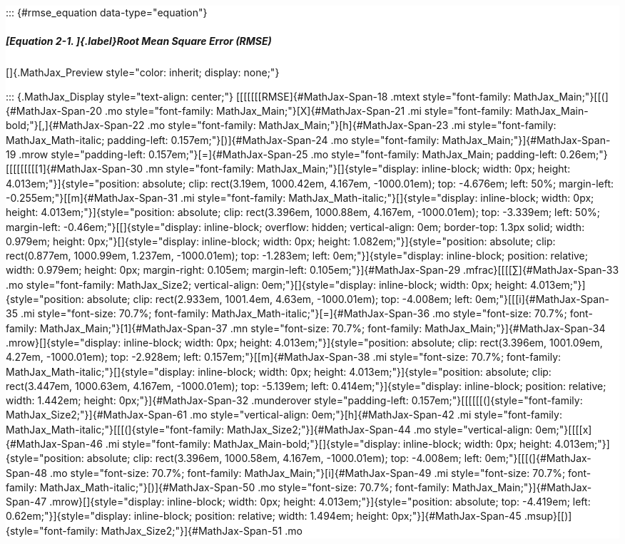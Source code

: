 ::: {#rmse_equation data-type="equation"}
##### [Equation 2-1. ]{.label}Root Mean Square Error (RMSE)

[]{.MathJax_Preview style="color: inherit; display: none;"}

::: {.MathJax_Display style="text-align: center;"}
[[[[[[[RMSE]{#MathJax-Span-18 .mtext
style="font-family: MathJax_Main;"}[[(]{#MathJax-Span-20 .mo
style="font-family: MathJax_Main;"}[X]{#MathJax-Span-21 .mi
style="font-family: MathJax_Main-bold;"}[,]{#MathJax-Span-22 .mo
style="font-family: MathJax_Main;"}[h]{#MathJax-Span-23 .mi
style="font-family: MathJax_Math-italic; padding-left: 0.157em;"}[)]{#MathJax-Span-24
.mo style="font-family: MathJax_Main;"}]{#MathJax-Span-19 .mrow
style="padding-left: 0.157em;"}[=]{#MathJax-Span-25 .mo
style="font-family: MathJax_Main; padding-left: 0.26em;"}[[[[[[[[[1]{#MathJax-Span-30
.mn
style="font-family: MathJax_Main;"}[]{style="display: inline-block; width: 0px; height: 4.013em;"}]{style="position: absolute; clip: rect(3.19em, 1000.42em, 4.167em, -1000.01em); top: -4.676em; left: 50%; margin-left: -0.255em;"}[[m]{#MathJax-Span-31
.mi
style="font-family: MathJax_Math-italic;"}[]{style="display: inline-block; width: 0px; height: 4.013em;"}]{style="position: absolute; clip: rect(3.396em, 1000.88em, 4.167em, -1000.01em); top: -3.339em; left: 50%; margin-left: -0.46em;"}[[]{style="display: inline-block; overflow: hidden; vertical-align: 0em; border-top: 1.3px solid; width: 0.979em; height: 0px;"}[]{style="display: inline-block; width: 0px; height: 1.082em;"}]{style="position: absolute; clip: rect(0.877em, 1000.99em, 1.237em, -1000.01em); top: -1.283em; left: 0em;"}]{style="display: inline-block; position: relative; width: 0.979em; height: 0px; margin-right: 0.105em; margin-left: 0.105em;"}]{#MathJax-Span-29
.mfrac}[[[[∑]{#MathJax-Span-33 .mo
style="font-family: MathJax_Size2; vertical-align: 0em;"}[]{style="display: inline-block; width: 0px; height: 4.013em;"}]{style="position: absolute; clip: rect(2.933em, 1001.4em, 4.63em, -1000.01em); top: -4.008em; left: 0em;"}[[[i]{#MathJax-Span-35
.mi
style="font-size: 70.7%; font-family: MathJax_Math-italic;"}[=]{#MathJax-Span-36
.mo
style="font-size: 70.7%; font-family: MathJax_Main;"}[1]{#MathJax-Span-37
.mn
style="font-size: 70.7%; font-family: MathJax_Main;"}]{#MathJax-Span-34
.mrow}[]{style="display: inline-block; width: 0px; height: 4.013em;"}]{style="position: absolute; clip: rect(3.396em, 1001.09em, 4.27em, -1000.01em); top: -2.928em; left: 0.157em;"}[[m]{#MathJax-Span-38
.mi
style="font-size: 70.7%; font-family: MathJax_Math-italic;"}[]{style="display: inline-block; width: 0px; height: 4.013em;"}]{style="position: absolute; clip: rect(3.447em, 1000.63em, 4.167em, -1000.01em); top: -5.139em; left: 0.414em;"}]{style="display: inline-block; position: relative; width: 1.442em; height: 0px;"}]{#MathJax-Span-32
.munderover
style="padding-left: 0.157em;"}[[[[[[(]{style="font-family: MathJax_Size2;"}]{#MathJax-Span-61
.mo style="vertical-align: 0em;"}[h]{#MathJax-Span-42 .mi
style="font-family: MathJax_Math-italic;"}[[[(]{style="font-family: MathJax_Size2;"}]{#MathJax-Span-44
.mo style="vertical-align: 0em;"}[[[[x]{#MathJax-Span-46 .mi
style="font-family: MathJax_Main-bold;"}[]{style="display: inline-block; width: 0px; height: 4.013em;"}]{style="position: absolute; clip: rect(3.396em, 1000.58em, 4.167em, -1000.01em); top: -4.008em; left: 0em;"}[[[(]{#MathJax-Span-48
.mo
style="font-size: 70.7%; font-family: MathJax_Main;"}[i]{#MathJax-Span-49
.mi
style="font-size: 70.7%; font-family: MathJax_Math-italic;"}[)]{#MathJax-Span-50
.mo
style="font-size: 70.7%; font-family: MathJax_Main;"}]{#MathJax-Span-47
.mrow}[]{style="display: inline-block; width: 0px; height: 4.013em;"}]{style="position: absolute; top: -4.419em; left: 0.62em;"}]{style="display: inline-block; position: relative; width: 1.494em; height: 0px;"}]{#MathJax-Span-45
.msup}[[)]{style="font-family: MathJax_Size2;"}]{#MathJax-Span-51 .mo